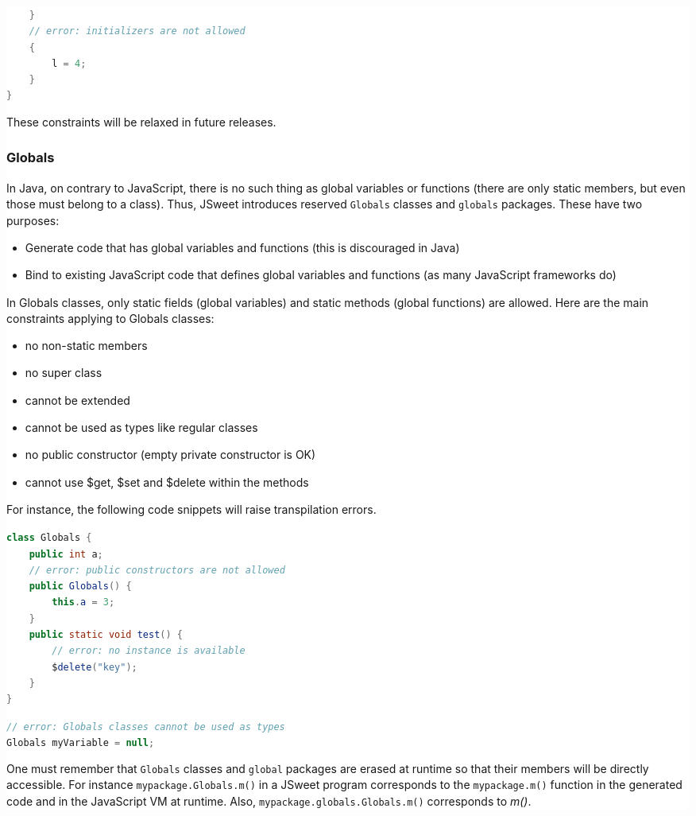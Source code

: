 ``` java
    }
    // error: initializers are not allowed
    {
        l = 4;
    }
}
```

These constraints will be relaxed in future releases.

### Globals

In Java, on contrary to JavaScript, there is no such thing as global variables or functions (there are only static members, but even those must belong to a class). Thus, JSweet introduces reserved `Globals` classes and `globals` packages. These have two purposes:

-   Generate code that has global variables and functions (this is discouraged in Java)

-   Bind to existing JavaScript code that defines global variables and functions (as many JavaScript frameworks do)

In Globals classes, only static fields (global variables) and static methods (global functions) are allowed. Here are the main constraints applying to Globals classes:

-   no non-static members

-   no super class

-   cannot be extended

-   cannot be used as types like regular classes

-   no public constructor (empty private constructor is OK)

-   cannot use $get, $set and $delete within the methods

For instance, the following code snippets will raise transpilation errors.

``` java
class Globals {
    public int a;
    // error: public constructors are not allowed
    public Globals() {
        this.a = 3;
    }
    public static void test() {
        // error: no instance is available
        $delete("key");
    }
}
```

``` java
// error: Globals classes cannot be used as types
Globals myVariable = null;
```

One must remember that `Globals` classes and `global` packages are erased at runtime so that their members will be directly accessible. For instance `mypackage.Globals.m()` in a JSweet program corresponds to the `mypackage.m()` function in the generated code and in the JavaScript VM at runtime. Also, `mypackage.globals.Globals.m()` corresponds to *m()*.

